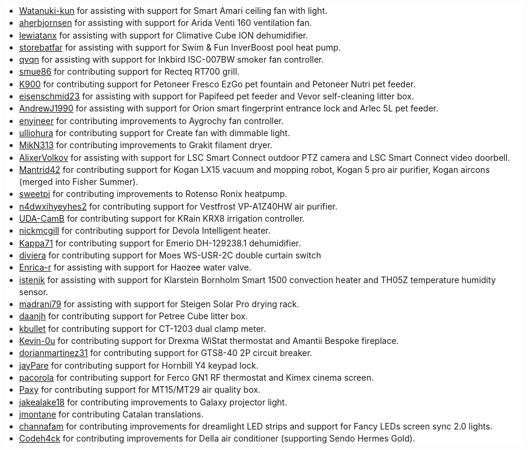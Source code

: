 - [Watanuki-kun](https://github.com/Watanuki-kun) for assisting with support for Smart Amari ceiling fan with light.
- [aherbjornsen](https://github.com/aherbjornsen) for assisting with support for Arida Venti 160 ventilation fan.
- [lewiatanx](https://github.com/lewiatanx) for assisting with support for Climative Cube ION dehumidifier.
- [storebatfar](https://github.com/storebatfar) for assisting with support for Swim & Fun InverBoost pool heat pump.
- [qvqn](https://github.com/qvqn) for assisting with support for Inkbird ISC-007BW smoker fan controller.
- [smue86](https://github.com/smue86) for contributing support for Recteq RT700 grill.
- [K900](https://github.com/K900) for contributing support for Petoneer Fresco EzGo pet fountain and Petoneer Nutri pet feeder.
- [eisenschmid23](https://github.com/eisenschmid23) for assisting with support for Papifeed pet feeder and Vevor self-cleaning litter box.
- [AndrewJ1990](https://github.com/AndrewJ1990) for assisting with support for Orion smart fingerprint entrance lock and Arlec 5L pet feeder.
- [enyineer](https://github.com/enyineer) for contributing improvements to Aygrochy fan controller.
- [ulliohura](https://github.com/ulliohura) for contributing support for Create fan with dimmable light.
- [MikN313](https://github.com/MikN313) for contributing improvements to Grakit filament dryer.
- [AlixerVolkov](https://github.com/AlixerVolkov) for assisting with support for LSC Smart Connect outdoor PTZ camera and LSC Smart Connect video doorbell.
- [Mantrid42](https://github.com/Mantrid42) for contributing support for Kogan LX15 vacuum and mopping robot, Kogan 5 pro air purifier, Kogan aircons (merged into Fisher Summer).
- [sweetpi](https://github.com/sweetpi) for contributing improvements to Rotenso Ronix heatpump.
- [n4dwxihyeyhes2](https://github.com/n4dwxihyeyhes2) for contributing support for Vestfrost VP-A1Z40HW air purifier.
- [UDA-CamB](https://github.com/UDA-CamB) for contributing support for KRain KRX8 irrigation controller.
- [nickmcgill](https://github.com/nickmcgill) for contributing support for Devola Intelligent heater.
- [Kappa71](https://github.com/Kappa71) for contributing support for Emerio DH-129238.1 dehumidifier.
- [diviera](https://github.com/diviera) for contributing support for Moes WS-USR-2C double curtain switch
- [Enrica-r](https://github.com/Enrica-r) for assisting with support for Haozee water valve.
- [istenik](https://github.com/istenik) for assisting with support for Klarstein Bornholm Smart 1500 convection heater and TH05Z temperature humidity sensor.
- [madrani79](https://github.com/madrani79) for assisting with support for Steigen Solar Pro drying rack.
- [daanjh](https://github.com/daanjh) for contributing support for Petree Cube litter box.
- [kbullet](https://github.com/kbullet) for contributing support for CT-1203 dual clamp meter.
- [Kevin-0u](https://github.com/Kevin-0u) for contributing support for Drexma WiStat thermostat and Amantii Bespoke fireplace.
- [dorianmartinez31](https://github.com/dorianmartinez31) for contributing support for GTS8-40 2P circuit breaker.
- [jayPare](https://github.com/jayPare) for contributing support for Hornbill Y4 keypad lock.
- [pacorola](https://github.com/pacorola) for contributing support for Ferco GN1 RF thermostat and Kimex cinema screen.
- [Paxy](https://github.com/Paxy) for contributing support for MT15/MT29 air quality box.
- [jakealake18](https://github.com/jakealake18) for contributing improvements to Galaxy projector light.
- [jmontane](https://github.com/jmontane) for contributing Catalan translations.
- [channafam](https://github.com/channafam) for contributing improvements for dreamlight LED strips and support for Fancy LEDs screen sync 2.0 lights.
- [Codeh4ck](https://github.com/Codeh4ck) for contributing improvements for Della air conditioner (supporting Sendo Hermes Gold).
